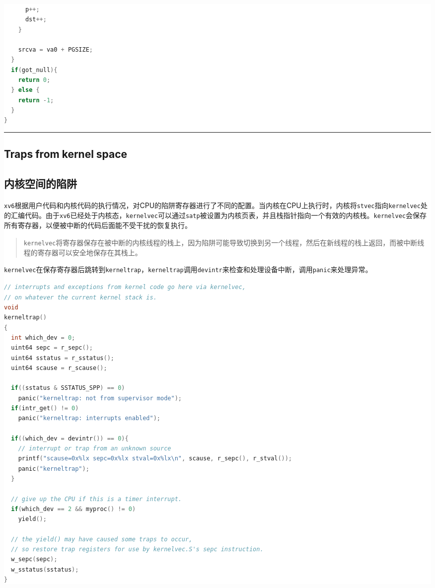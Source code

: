 ```c
      p++;
      dst++;
    }

    srcva = va0 + PGSIZE;
  }
  if(got_null){
    return 0;
  } else {
    return -1;
  }
}
```

---

## Traps from kernel space

## 内核空间的陷阱

`xv6`根据用户代码和内核代码的执行情况，对CPU的陷阱寄存器进行了不同的配置。当内核在CPU上执行时，内核将`stvec`指向`kernelvec`处的汇编代码。由于`xv6`已经处于内核态，`kernelvec`可以通过`satp`被设置为内核页表，并且栈指针指向一个有效的内核栈。`kernelvec`会保存所有寄存器，以便被中断的代码后面能不受干扰的恢复执行。

> `kernelvec`将寄存器保存在被中断的内核线程的栈上，因为陷阱可能导致切换到另一个线程，然后在新线程的栈上返回，而被中断线程的寄存器可以安全地保存在其栈上。

`kernelvec`在保存寄存器后跳转到`kerneltrap`，`kerneltrap`调用`devintr`来检查和处理设备中断，调用`panic`来处理异常。

```c
// interrupts and exceptions from kernel code go here via kernelvec,
// on whatever the current kernel stack is.
void 
kerneltrap()
{
  int which_dev = 0;
  uint64 sepc = r_sepc();
  uint64 sstatus = r_sstatus();
  uint64 scause = r_scause();

  if((sstatus & SSTATUS_SPP) == 0)
    panic("kerneltrap: not from supervisor mode");
  if(intr_get() != 0)
    panic("kerneltrap: interrupts enabled");

  if((which_dev = devintr()) == 0){
    // interrupt or trap from an unknown source
    printf("scause=0x%lx sepc=0x%lx stval=0x%lx\n", scause, r_sepc(), r_stval());
    panic("kerneltrap");
  }

  // give up the CPU if this is a timer interrupt.
  if(which_dev == 2 && myproc() != 0)
    yield();

  // the yield() may have caused some traps to occur,
  // so restore trap registers for use by kernelvec.S's sepc instruction.
  w_sepc(sepc);
  w_sstatus(sstatus);
}
```
